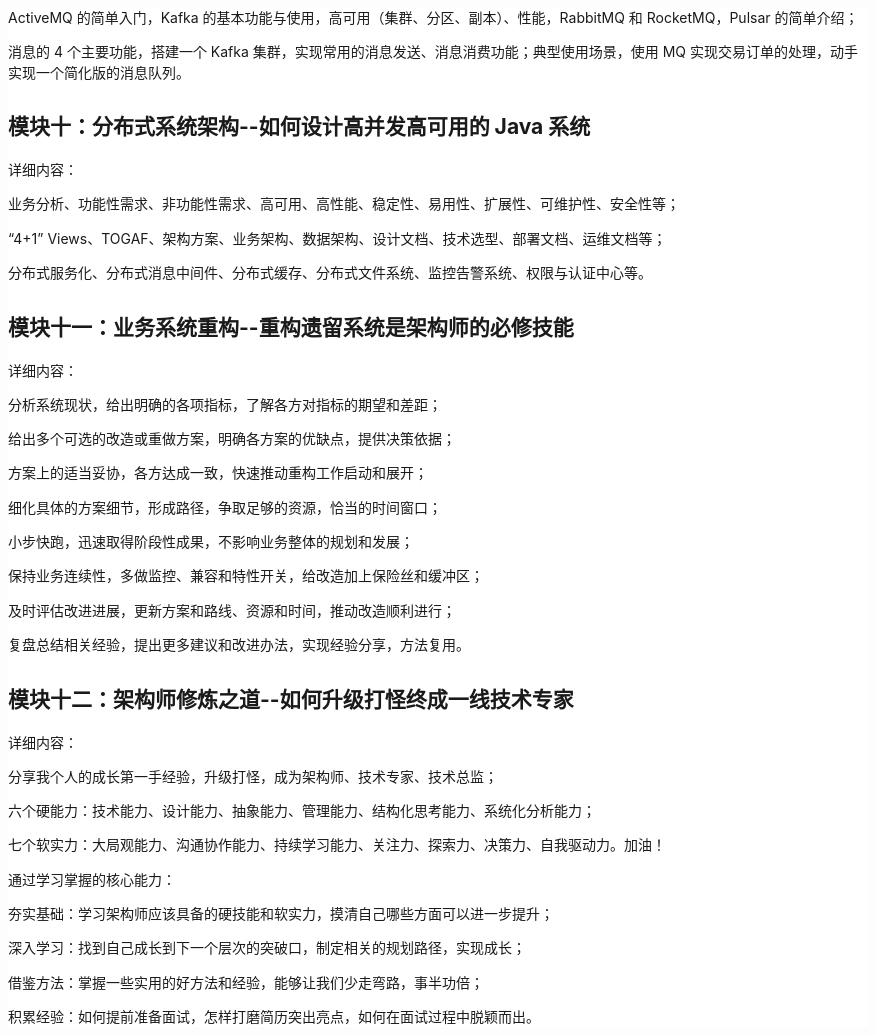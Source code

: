ActiveMQ 的简单入门，Kafka 的基本功能与使用，高可用（集群、分区、副本）、性能，RabbitMQ 和 RocketMQ，Pulsar 的简单介绍；

消息的 4 个主要功能，搭建一个 Kafka 集群，实现常用的消息发送、消息消费功能；典型使用场景，使用 MQ 实现交易订单的处理，动手实现一个简化版的消息队列。

## 模块十：分布式系统架构--如何设计高并发高可用的 Java 系统

详细内容：

业务分析、功能性需求、非功能性需求、高可用、高性能、稳定性、易用性、扩展性、可维护性、安全性等；

“4+1” Views、TOGAF、架构方案、业务架构、数据架构、设计文档、技术选型、部署文档、运维文档等；

分布式服务化、分布式消息中间件、分布式缓存、分布式文件系统、监控告警系统、权限与认证中心等。

## 模块十一：业务系统重构--重构遗留系统是架构师的必修技能

详细内容：

分析系统现状，给出明确的各项指标，了解各方对指标的期望和差距；

给出多个可选的改造或重做方案，明确各方案的优缺点，提供决策依据；

方案上的适当妥协，各方达成一致，快速推动重构工作启动和展开；

细化具体的方案细节，形成路径，争取足够的资源，恰当的时间窗口；

小步快跑，迅速取得阶段性成果，不影响业务整体的规划和发展；

保持业务连续性，多做监控、兼容和特性开关，给改造加上保险丝和缓冲区；

及时评估改进进展，更新方案和路线、资源和时间，推动改造顺利进行；

复盘总结相关经验，提出更多建议和改进办法，实现经验分享，方法复用。

## 模块十二：架构师修炼之道--如何升级打怪终成一线技术专家

详细内容：

分享我个人的成长第一手经验，升级打怪，成为架构师、技术专家、技术总监；

六个硬能力：技术能力、设计能力、抽象能力、管理能力、结构化思考能力、系统化分析能力；

七个软实力：大局观能力、沟通协作能力、持续学习能力、关注力、探索力、决策力、自我驱动力。加油！

通过学习掌握的核心能力：

夯实基础：学习架构师应该具备的硬技能和软实力，摸清自己哪些方面可以进一步提升；

深入学习：找到自己成长到下一个层次的突破口，制定相关的规划路径，实现成长；

借鉴方法：掌握一些实用的好方法和经验，能够让我们少走弯路，事半功倍；

积累经验：如何提前准备面试，怎样打磨简历突出亮点，如何在面试过程中脱颖而出。
